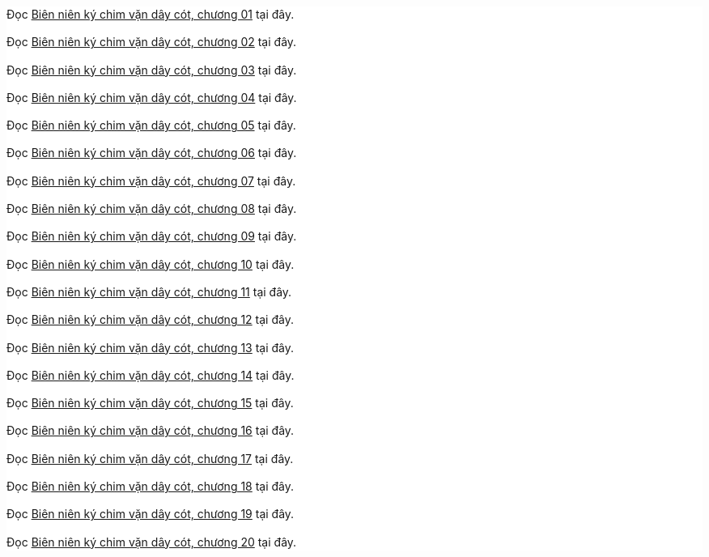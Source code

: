 Đọc [Biên niên ký chim vặn dây cót, chương 01](https://nhavantuonglai.com/article/haruki-murakami-bien-nien-ky-chim-van-day-cot-chuong-01) tại đây.

Đọc [Biên niên ký chim vặn dây cót, chương 02](https://nhavantuonglai.com/article/haruki-murakami-bien-nien-ky-chim-van-day-cot-chuong-02) tại đây.

Đọc [Biên niên ký chim vặn dây cót, chương 03](https://nhavantuonglai.com/article/haruki-murakami-bien-nien-ky-chim-van-day-cot-chuong-03) tại đây.

Đọc [Biên niên ký chim vặn dây cót, chương 04](https://nhavantuonglai.com/article/haruki-murakami-bien-nien-ky-chim-van-day-cot-chuong-04) tại đây.

Đọc [Biên niên ký chim vặn dây cót, chương 05](https://nhavantuonglai.com/article/haruki-murakami-bien-nien-ky-chim-van-day-cot-chuong-05) tại đây.

Đọc [Biên niên ký chim vặn dây cót, chương 06](https://nhavantuonglai.com/article/haruki-murakami-bien-nien-ky-chim-van-day-cot-chuong-06) tại đây.

Đọc [Biên niên ký chim vặn dây cót, chương 07](https://nhavantuonglai.com/article/haruki-murakami-bien-nien-ky-chim-van-day-cot-chuong-07) tại đây.

Đọc [Biên niên ký chim vặn dây cót, chương 08](https://nhavantuonglai.com/article/haruki-murakami-bien-nien-ky-chim-van-day-cot-chuong-08) tại đây.

Đọc [Biên niên ký chim vặn dây cót, chương 09](https://nhavantuonglai.com/article/haruki-murakami-bien-nien-ky-chim-van-day-cot-chuong-09) tại đây.

Đọc [Biên niên ký chim vặn dây cót, chương 10](https://nhavantuonglai.com/article/haruki-murakami-bien-nien-ky-chim-van-day-cot-chuong-10) tại đây.

Đọc [Biên niên ký chim vặn dây cót, chương 11](https://nhavantuonglai.com/article/haruki-murakami-bien-nien-ky-chim-van-day-cot-chuong-11) tại đây.

Đọc [Biên niên ký chim vặn dây cót, chương 12](https://nhavantuonglai.com/article/haruki-murakami-bien-nien-ky-chim-van-day-cot-chuong-12) tại đây.

Đọc [Biên niên ký chim vặn dây cót, chương 13](https://nhavantuonglai.com/article/haruki-murakami-bien-nien-ky-chim-van-day-cot-chuong-13) tại đây.

Đọc [Biên niên ký chim vặn dây cót, chương 14](https://nhavantuonglai.com/article/haruki-murakami-bien-nien-ky-chim-van-day-cot-chuong-14) tại đây.

Đọc [Biên niên ký chim vặn dây cót, chương 15](https://nhavantuonglai.com/article/haruki-murakami-bien-nien-ky-chim-van-day-cot-chuong-15) tại đây.

Đọc [Biên niên ký chim vặn dây cót, chương 16](https://nhavantuonglai.com/article/haruki-murakami-bien-nien-ky-chim-van-day-cot-chuong-16) tại đây.

Đọc [Biên niên ký chim vặn dây cót, chương 17](https://nhavantuonglai.com/article/haruki-murakami-bien-nien-ky-chim-van-day-cot-chuong-17) tại đây.

Đọc [Biên niên ký chim vặn dây cót, chương 18](https://nhavantuonglai.com/article/haruki-murakami-bien-nien-ky-chim-van-day-cot-chuong-18) tại đây.

Đọc [Biên niên ký chim vặn dây cót, chương 19](https://nhavantuonglai.com/article/haruki-murakami-bien-nien-ky-chim-van-day-cot-chuong-19) tại đây.

Đọc [Biên niên ký chim vặn dây cót, chương 20](https://nhavantuonglai.com/article/haruki-murakami-bien-nien-ky-chim-van-day-cot-chuong-20) tại đây.
